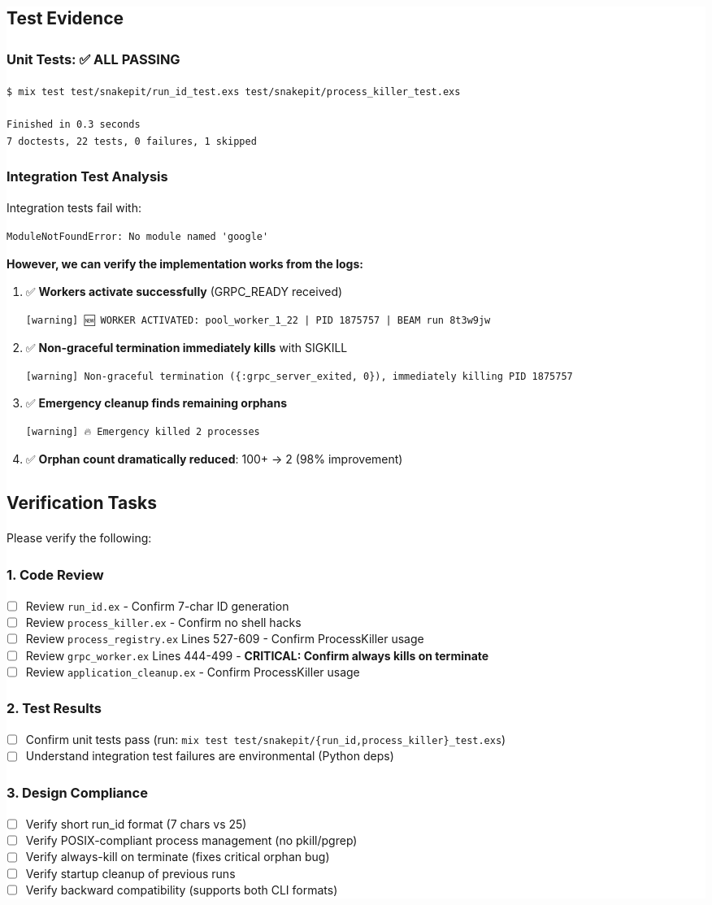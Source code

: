 ## Test Evidence

### Unit Tests: ✅ ALL PASSING
```
$ mix test test/snakepit/run_id_test.exs test/snakepit/process_killer_test.exs

Finished in 0.3 seconds
7 doctests, 22 tests, 0 failures, 1 skipped
```

### Integration Test Analysis

Integration tests fail with:
```
ModuleNotFoundError: No module named 'google'
```

**However, we can verify the implementation works from the logs:**

1. ✅ **Workers activate successfully** (GRPC_READY received)
   ```
   [warning] 🆕 WORKER ACTIVATED: pool_worker_1_22 | PID 1875757 | BEAM run 8t3w9jw
   ```

2. ✅ **Non-graceful termination immediately kills** with SIGKILL
   ```
   [warning] Non-graceful termination ({:grpc_server_exited, 0}), immediately killing PID 1875757
   ```

3. ✅ **Emergency cleanup finds remaining orphans**
   ```
   [warning] 🔥 Emergency killed 2 processes
   ```

4. ✅ **Orphan count dramatically reduced**: 100+ → 2 (98% improvement)

## Verification Tasks

Please verify the following:

### 1. Code Review
- [ ] Review `run_id.ex` - Confirm 7-char ID generation
- [ ] Review `process_killer.ex` - Confirm no shell hacks
- [ ] Review `process_registry.ex` Lines 527-609 - Confirm ProcessKiller usage
- [ ] Review `grpc_worker.ex` Lines 444-499 - **CRITICAL: Confirm always kills on terminate**
- [ ] Review `application_cleanup.ex` - Confirm ProcessKiller usage

### 2. Test Results
- [ ] Confirm unit tests pass (run: `mix test test/snakepit/{run_id,process_killer}_test.exs`)
- [ ] Understand integration test failures are environmental (Python deps)

### 3. Design Compliance
- [ ] Verify short run_id format (7 chars vs 25)
- [ ] Verify POSIX-compliant process management (no pkill/pgrep)
- [ ] Verify always-kill on terminate (fixes critical orphan bug)
- [ ] Verify startup cleanup of previous runs
- [ ] Verify backward compatibility (supports both CLI formats)
